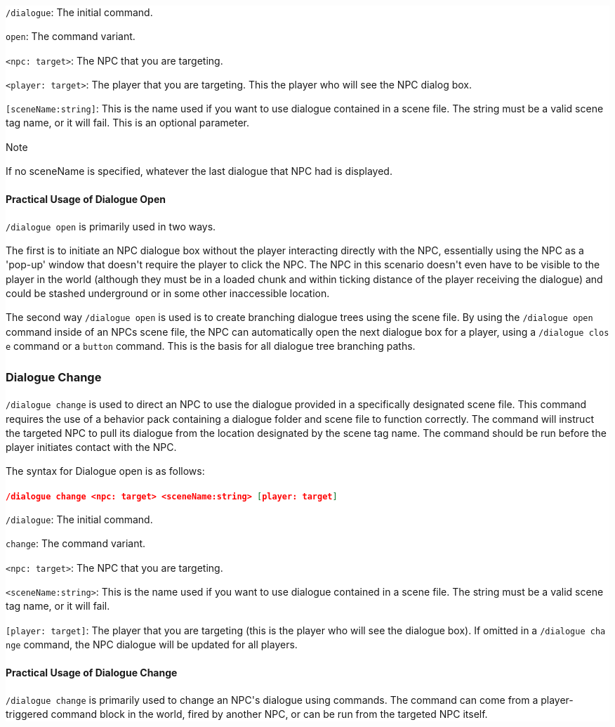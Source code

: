 `/dialogue`: The initial command.

`open`: The command variant.

`<npc: target>`: The NPC that you are targeting.

`<player: target>`: The player that you are targeting. This the player who will see the NPC dialog box.

`[sceneName:string]`: This is the name used if you want to use dialogue contained in a scene file. The string must be a valid scene tag name, or it will fail. This is an optional parameter.

>[!NOTE]
> If no sceneName is specified, whatever the last dialogue that NPC had is displayed.

#### Practical Usage of Dialogue Open

`/dialogue open` is primarily used in two ways.

The first is to initiate an NPC dialogue box without the player interacting directly with the NPC, essentially using the NPC as a 'pop-up' window that doesn't require the player to click the NPC. The NPC in this scenario doesn't even have to be visible to the player in the world (although they must be in a loaded chunk and within ticking distance of the player receiving the dialogue) and could be stashed underground or in some other inaccessible location.

The second way `/dialogue open` is used is to create branching dialogue trees using the scene file. By using the `/dialogue open` command inside of an NPCs scene file, the NPC can automatically open the next dialogue box for a player, using a `/dialogue close` command or a `button` command. This is the basis for all dialogue tree branching paths.

### Dialogue Change

`/dialogue change` is used to direct an NPC to use the dialogue provided in a specifically designated scene file. This command requires the use of a behavior pack containing a dialogue folder and scene file to function correctly. The command will instruct the targeted NPC to pull its dialogue from the location designated by the scene tag name. The command should be run before the player initiates contact with the NPC.

The syntax for Dialogue open is as follows:

```json
/dialogue change <npc: target> <sceneName:string> [player: target]
```

`/dialogue`: The initial command.

`change`: The command variant.

`<npc: target>`: The NPC that you are targeting.

`<sceneName:string>`: This is the name used if you want to use dialogue contained in a scene file. The string must be a valid scene tag name, or it will fail.

`[player: target]`: The player that you are targeting (this is the player who will see the dialogue box). If omitted in a `/dialogue change` command, the NPC dialogue will be updated for all players.

#### Practical Usage of Dialogue Change

`/dialogue change` is primarily used to change an NPC's dialogue using commands. The command can come from a player-triggered command block in the world, fired by another NPC, or can be run from the targeted NPC itself.
